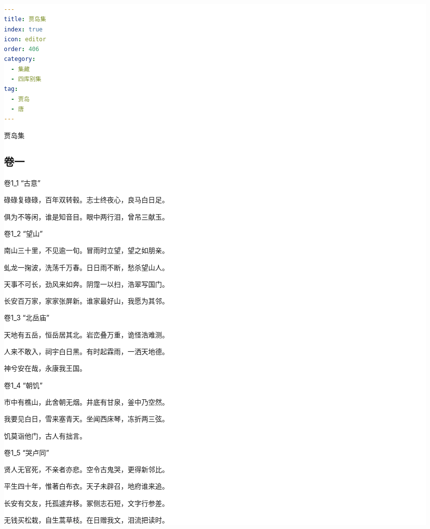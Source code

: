 ```yaml
---
title: 贾岛集
index: true
icon: editor
order: 406
category:
  - 集藏
  - 四库别集
tag:
  - 贾岛
  - 唐
---
```


贾岛集  

## 卷一

卷1_1 “古意”  

碌碌复碌碌，百年双转毂。志士终夜心，良马白日足。  

俱为不等闲，谁是知音目。眼中两行泪，曾吊三献玉。  

卷1_2 “望山”  

南山三十里，不见逾一旬。冒雨时立望，望之如朋亲。  

虬龙一掬波，洗荡千万春。日日雨不断，愁杀望山人。  

天事不可长，劲风来如奔。阴霪一以扫，浩翠写国门。  

长安百万家，家家张屏新。谁家最好山，我愿为其邻。  

卷1_3 “北岳庙”  

天地有五岳，恒岳居其北。岩峦叠万重，诡怪浩难测。  

人来不敢入，祠宇白日黑。有时起霖雨，一洒天地德。  

神兮安在哉，永康我王国。  

卷1_4 “朝饥”  

市中有樵山，此舍朝无烟。井底有甘泉，釜中乃空然。  

我要见白日，雪来塞青天。坐闻西床琴，冻折两三弦。  

饥莫诣他门，古人有拙言。  

卷1_5 “哭卢同”  

贤人无官死，不亲者亦悲。空令古鬼哭，更得新邻比。  

平生四十年，惟著白布衣。天子未辟召，地府谁来追。  

长安有交友，托孤遽弃移。冢侧志石短，文字行参差。  

无钱买松栽，自生蒿草枝。在日赠我文，泪流把读时。  
